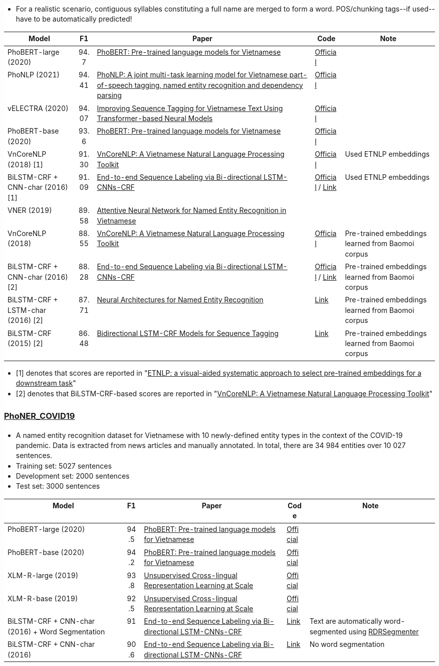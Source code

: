 * For a realistic scenario, contiguous syllables constituting a full name are merged to form a word. POS/chunking tags--if used--have to be automatically predicted! 

| Model           | F1  |  Paper | Code | Note | 
| ------------- | :-----:| --- | --- | --- | 
| PhoBERT-large (2020) | 94.7 | [PhoBERT: Pre-trained language models for Vietnamese](https://arxiv.org/abs/2003.00744) | [Official](https://github.com/VinAIResearch/PhoBERT) | 
| PhoNLP (2021) | 94.41 | [PhoNLP: A joint multi-task learning model for Vietnamese part-of-speech tagging, named entity recognition and dependency parsing](https://aclanthology.org/2021.naacl-demos.1.pdf) | [Official](https://github.com/VinAIResearch/PhoNLP) |
| vELECTRA (2020) | 94.07 | [Improving Sequence Tagging for Vietnamese Text Using Transformer-based Neural Models](https://arxiv.org/abs/2006.15994) | [Official](https://github.com/fpt-corp/viBERT) |
| PhoBERT-base (2020) | 93.6 | [PhoBERT: Pre-trained language models for Vietnamese](https://arxiv.org/abs/2003.00744) |  [Official](https://github.com/VinAIResearch/PhoBERT) | 
| VnCoreNLP (2018) [1] | 91.30 | [VnCoreNLP: A Vietnamese Natural Language Processing Toolkit](http://aclweb.org/anthology/N18-5012) | [Official](https://github.com/vncorenlp/VnCoreNLP) | Used ETNLP embeddings |
| BiLSTM-CRF + CNN-char  (2016) [1] | 91.09 | [End-to-end Sequence Labeling via Bi-directional LSTM-CNNs-CRF](http://www.aclweb.org/anthology/P16-1101) | [Official](https://github.com/XuezheMax/LasagneNLP) / [Link](https://github.com/UKPLab/emnlp2017-bilstm-cnn-crf/)  | Used ETNLP embeddings | 
| VNER (2019) | 89.58 | [Attentive Neural Network for Named Entity Recognition in Vietnamese](https://arxiv.org/abs/1810.13097) | | 
| VnCoreNLP (2018) | 88.55 | [VnCoreNLP: A Vietnamese Natural Language Processing Toolkit](http://aclweb.org/anthology/N18-5012) | [Official](https://github.com/vncorenlp/VnCoreNLP) | Pre-trained embeddings learned from Baomoi corpus |
| BiLSTM-CRF + CNN-char  (2016) [2] | 88.28 | [End-to-end Sequence Labeling via Bi-directional LSTM-CNNs-CRF](http://www.aclweb.org/anthology/P16-1101) | [Official](https://github.com/XuezheMax/LasagneNLP) / [Link](https://github.com/UKPLab/emnlp2017-bilstm-cnn-crf/) | Pre-trained embeddings learned from Baomoi corpus |
| BiLSTM-CRF + LSTM-char (2016) [2] | 87.71 | [Neural Architectures for Named Entity Recognition](http://www.aclweb.org/anthology/N16-1030) | [Link](https://github.com/UKPLab/emnlp2017-bilstm-cnn-crf/) | Pre-trained embeddings learned from Baomoi corpus |
| BiLSTM-CRF (2015) [2] | 86.48 | [Bidirectional LSTM-CRF Models for Sequence Tagging](https://arxiv.org/abs/1508.01991) | [Link](https://github.com/UKPLab/emnlp2017-bilstm-cnn-crf/) | Pre-trained embeddings learned from Baomoi corpus |

* [1] denotes that scores are reported in  "[ETNLP: a visual-aided systematic approach to select pre-trained embeddings for a downstream task](https://arxiv.org/abs/1903.04433)"
* [2] denotes that BiLSTM-CRF-based scores are reported in  "[VnCoreNLP: A Vietnamese Natural Language Processing Toolkit](http://aclweb.org/anthology/N18-5012)"

### [PhoNER_COVID19](https://github.com/VinAIResearch/PhoNER_COVID19)
* A named entity recognition dataset for Vietnamese with 10 newly-defined entity types in the context of the COVID-19 pandemic. Data is extracted from news articles and manually annotated. In total, there are 34 984 entities over 10 027 sentences.
* Training set: 5027 sentences
* Development set: 2000 sentences
* Test set: 3000 sentences

| Model           | F1  |  Paper | Code | Note | 
| ------------- | :-----:| --- | --- | --- | 
| PhoBERT-large (2020) | 94.5 | [PhoBERT: Pre-trained language models for Vietnamese](https://arxiv.org/abs/2003.00744) | [Official](https://github.com/VinAIResearch/PhoBERT) | 
| PhoBERT-base (2020) | 94.2 | [PhoBERT: Pre-trained language models for Vietnamese](https://arxiv.org/abs/2003.00744) | [Official](https://github.com/VinAIResearch/PhoBERT) | 
| XLM-R-large (2019) | 93.8 | [Unsupervised Cross-lingual Representation Learning at Scale](https://aclanthology.org/2020.acl-main.747/) | [Official](https://github.com/facebookresearch/XLM) | 
| XLM-R-base (2019) | 92.5 | [Unsupervised Cross-lingual Representation Learning at Scale](https://aclanthology.org/2020.acl-main.747/) | [Official](https://github.com/facebookresearch/XLM) | 
| BiLSTM-CRF + CNN-char (2016) + Word Segmentation | 91 | [End-to-end Sequence Labeling via Bi-directional LSTM-CNNs-CRF](http://www.aclweb.org/anthology/P16-1101) | [Link](https://github.com/UKPLab/emnlp2017-bilstm-cnn-crf/) | Text are automatically word-segmented using [RDRSegmenter](https://github.com/vncorenlp/VnCoreNLP) |
| BiLSTM-CRF + CNN-char  (2016) | 90.6 | [End-to-end Sequence Labeling via Bi-directional LSTM-CNNs-CRF](http://www.aclweb.org/anthology/P16-1101) | [Link](https://github.com/UKPLab/emnlp2017-bilstm-cnn-crf/) | No word segmentation |

